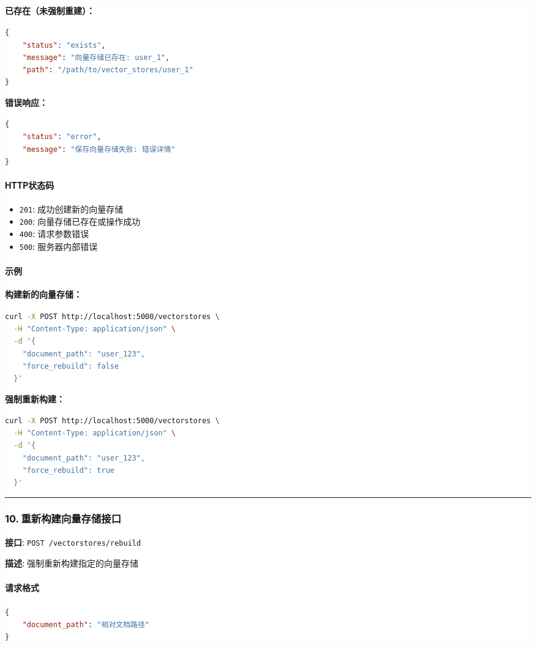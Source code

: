 **已存在（未强制重建）：**
```json
{
    "status": "exists",
    "message": "向量存储已存在: user_1",
    "path": "/path/to/vector_stores/user_1"
}
```

**错误响应：**
```json
{
    "status": "error",
    "message": "保存向量存储失败: 错误详情"
}
```

#### HTTP状态码
- `201`: 成功创建新的向量存储
- `200`: 向量存储已存在或操作成功
- `400`: 请求参数错误
- `500`: 服务器内部错误

#### 示例

**构建新的向量存储：**
```bash
curl -X POST http://localhost:5000/vectorstores \
  -H "Content-Type: application/json" \
  -d '{
    "document_path": "user_123",
    "force_rebuild": false
  }'
```

**强制重新构建：**
```bash
curl -X POST http://localhost:5000/vectorstores \
  -H "Content-Type: application/json" \
  -d '{
    "document_path": "user_123",
    "force_rebuild": true
  }'
```

---

### 10. 重新构建向量存储接口

**接口**: `POST /vectorstores/rebuild`

**描述**: 强制重新构建指定的向量存储

#### 请求格式
```json
{
    "document_path": "相对文档路径"
}
```
